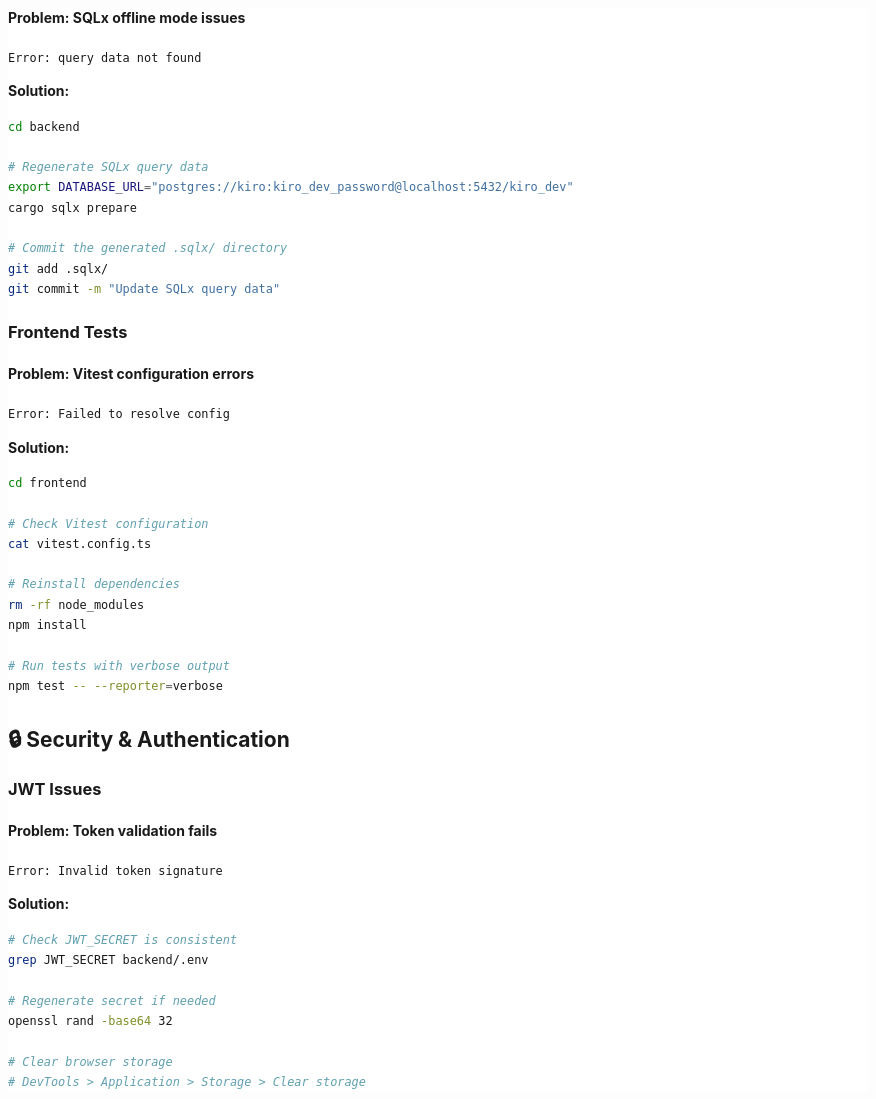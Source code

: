 #### Problem: SQLx offline mode issues
```bash
Error: query data not found
```

**Solution:**
```bash
cd backend

# Regenerate SQLx query data
export DATABASE_URL="postgres://kiro:kiro_dev_password@localhost:5432/kiro_dev"
cargo sqlx prepare

# Commit the generated .sqlx/ directory
git add .sqlx/
git commit -m "Update SQLx query data"
```

### Frontend Tests

#### Problem: Vitest configuration errors
```bash
Error: Failed to resolve config
```

**Solution:**
```bash
cd frontend

# Check Vitest configuration
cat vitest.config.ts

# Reinstall dependencies
rm -rf node_modules
npm install

# Run tests with verbose output
npm test -- --reporter=verbose
```

## 🔒 Security & Authentication

### JWT Issues

#### Problem: Token validation fails
```bash
Error: Invalid token signature
```

**Solution:**
```bash
# Check JWT_SECRET is consistent
grep JWT_SECRET backend/.env

# Regenerate secret if needed
openssl rand -base64 32

# Clear browser storage
# DevTools > Application > Storage > Clear storage
```
